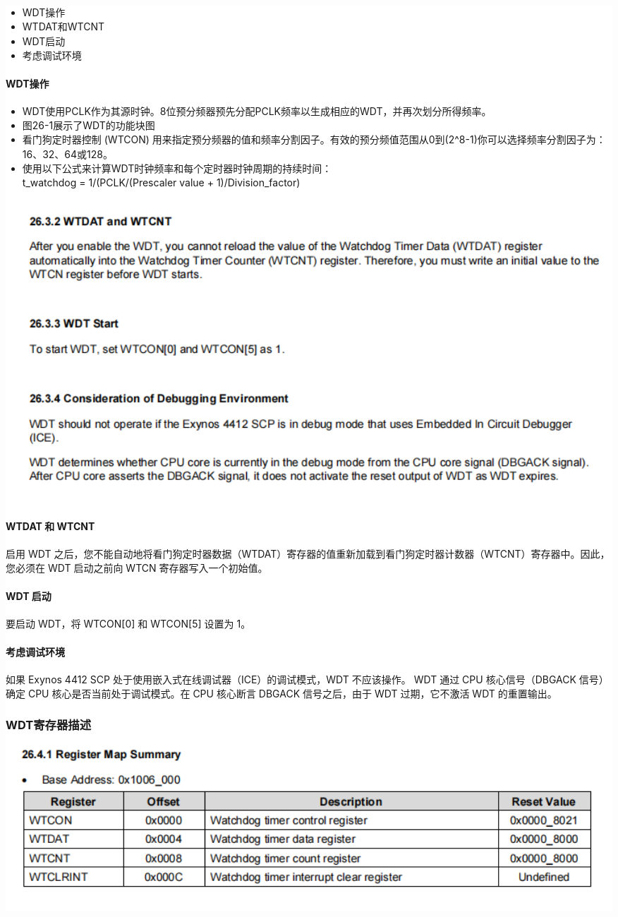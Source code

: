 - WDT操作
- WTDAT和WTCNT
- WDT启动
- 考虑调试环境

#### WDT操作
- WDT使用PCLK作为其源时钟。8位预分频器预先分配PCLK频率以生成相应的WDT，并再次划分所得频率。  
- 图26-1展示了WDT的功能块图
- 看门狗定时器控制 (WTCON) 用来指定预分频器的值和频率分割因子。有效的预分频值范围从0到(2^8-1)你可以选择频率分割因子为：16、32、64或128。
- 使用以下公式来计算WDT时钟频率和每个定时器时钟周期的持续时间：  
t_watchdog = 1/(PCLK/(Prescaler value + 1)/Division_factor)

<img src="./picture/WDT Descriptipn2.png" alt="WDT Descriptipn2" width="1000"/>

#### WTDAT 和 WTCNT  
启用 WDT 之后，您不能自动地将看门狗定时器数据（WTDAT）寄存器的值重新加载到看门狗定时器计数器（WTCNT）寄存器中。因此，您必须在 WDT 启动之前向 WTCN 寄存器写入一个初始值。
#### WDT 启动
要启动 WDT，将 WTCON[0] 和 WTCON[5] 设置为 1。
#### 考虑调试环境
如果 Exynos 4412 SCP 处于使用嵌入式在线调试器（ICE）的调试模式，WDT 不应该操作。
WDT 通过 CPU 核心信号（DBGACK 信号）确定 CPU 核心是否当前处于调试模式。在 CPU 核心断言 DBGACK 信号之后，由于 WDT 过期，它不激活 WDT 的重置输出。
### WDT寄存器描述
<img src="./picture/WDT register map summary.png" alt="WDT register map summary" width="1000"/>